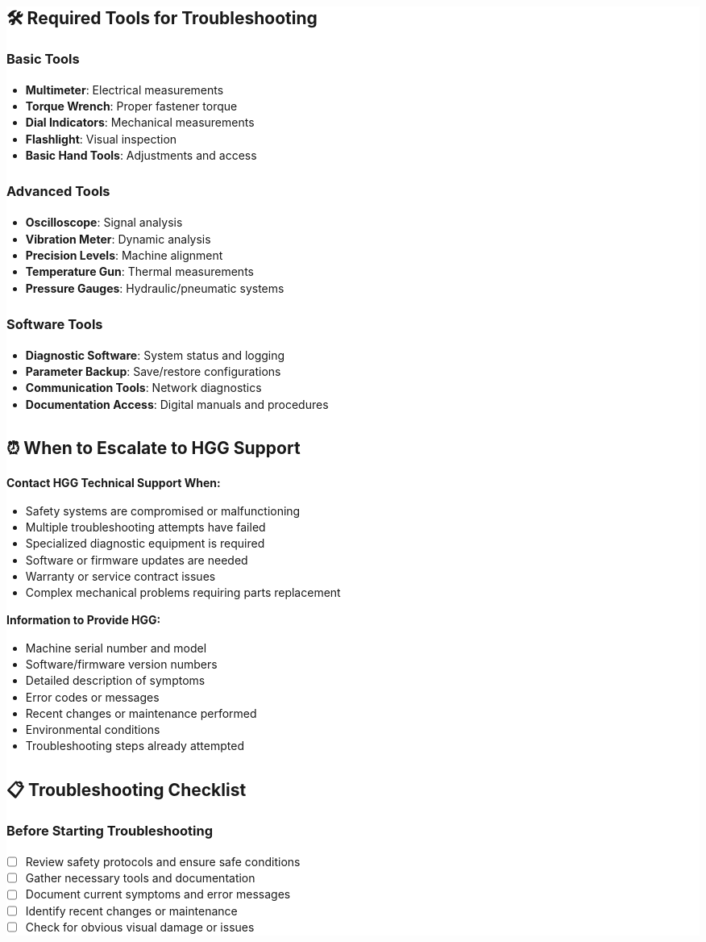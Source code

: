 ## 🛠️ Required Tools for Troubleshooting

### Basic Tools
- **Multimeter**: Electrical measurements
- **Torque Wrench**: Proper fastener torque
- **Dial Indicators**: Mechanical measurements
- **Flashlight**: Visual inspection
- **Basic Hand Tools**: Adjustments and access

### Advanced Tools
- **Oscilloscope**: Signal analysis
- **Vibration Meter**: Dynamic analysis
- **Precision Levels**: Machine alignment
- **Temperature Gun**: Thermal measurements
- **Pressure Gauges**: Hydraulic/pneumatic systems

### Software Tools
- **Diagnostic Software**: System status and logging
- **Parameter Backup**: Save/restore configurations
- **Communication Tools**: Network diagnostics
- **Documentation Access**: Digital manuals and procedures

## ⏰ When to Escalate to HGG Support

**Contact HGG Technical Support When:**
- Safety systems are compromised or malfunctioning
- Multiple troubleshooting attempts have failed
- Specialized diagnostic equipment is required
- Software or firmware updates are needed
- Warranty or service contract issues
- Complex mechanical problems requiring parts replacement

**Information to Provide HGG:**
- Machine serial number and model
- Software/firmware version numbers
- Detailed description of symptoms
- Error codes or messages
- Recent changes or maintenance performed
- Environmental conditions
- Troubleshooting steps already attempted

## 📋 Troubleshooting Checklist

### Before Starting Troubleshooting
- [ ] Review safety protocols and ensure safe conditions
- [ ] Gather necessary tools and documentation
- [ ] Document current symptoms and error messages
- [ ] Identify recent changes or maintenance
- [ ] Check for obvious visual damage or issues
